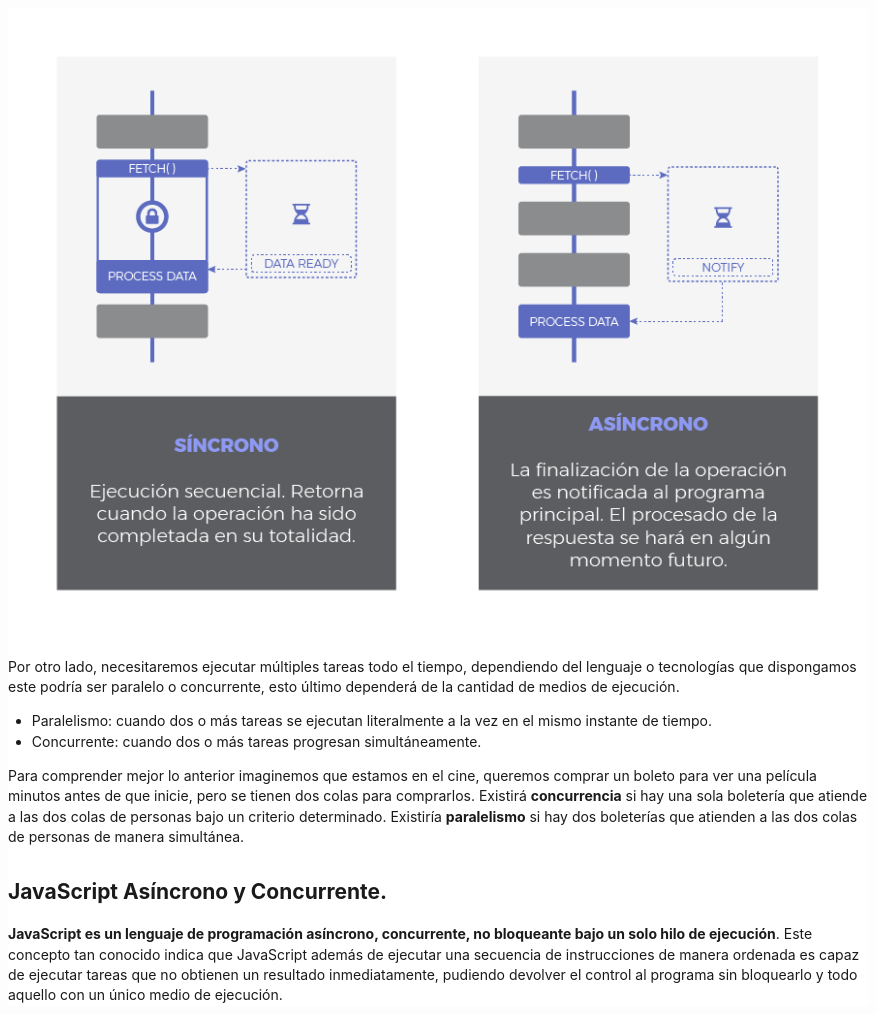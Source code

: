 ![Sincrono vs Asincrono](sincronoVsAsincrono.png?classes=center-block)

Por otro lado, necesitaremos ejecutar múltiples tareas todo el tiempo, dependiendo del lenguaje o tecnologías que dispongamos este podría ser paralelo o concurrente, esto último dependerá de la cantidad de medios de ejecución.  

* Paralelismo: cuando dos o más tareas se ejecutan literalmente a la vez en el mismo instante de tiempo.
* Concurrente: cuando dos o más tareas progresan simultáneamente. 

Para comprender mejor lo anterior imaginemos que estamos en el cine, queremos comprar un boleto para ver una película minutos antes de que inicie, pero se tienen dos colas para comprarlos. Existirá **concurrencia** si hay una sola boletería que atiende a las dos colas de personas bajo un criterio determinado. Existiría **paralelismo** si hay dos boleterías que atienden a las dos colas de personas de manera simultánea.

## JavaScript Asíncrono y Concurrente.

**JavaScript es un lenguaje de programación asíncrono, concurrente, no bloqueante bajo un solo hilo de ejecución**. Este concepto tan conocido indica que JavaScript además de ejecutar una secuencia de instrucciones de manera ordenada es capaz de ejecutar tareas que no obtienen un resultado inmediatamente, pudiendo devolver el control al programa sin bloquearlo y todo aquello con un único medio de ejecución.
